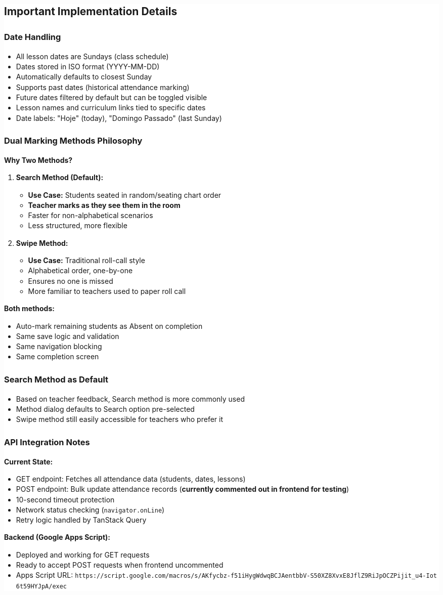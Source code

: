 
## Important Implementation Details

### Date Handling
- All lesson dates are Sundays (class schedule)
- Dates stored in ISO format (YYYY-MM-DD)
- Automatically defaults to closest Sunday
- Supports past dates (historical attendance marking)
- Future dates filtered by default but can be toggled visible
- Lesson names and curriculum links tied to specific dates
- Date labels: "Hoje" (today), "Domingo Passado" (last Sunday)

### Dual Marking Methods Philosophy
**Why Two Methods?**

1. **Search Method (Default):**
   - **Use Case:** Students seated in random/seating chart order
   - **Teacher marks as they see them in the room**
   - Faster for non-alphabetical scenarios
   - Less structured, more flexible

2. **Swipe Method:**
   - **Use Case:** Traditional roll-call style
   - Alphabetical order, one-by-one
   - Ensures no one is missed
   - More familiar to teachers used to paper roll call

**Both methods:**
- Auto-mark remaining students as Absent on completion
- Same save logic and validation
- Same navigation blocking
- Same completion screen

### Search Method as Default
- Based on teacher feedback, Search method is more commonly used
- Method dialog defaults to Search option pre-selected
- Swipe method still easily accessible for teachers who prefer it

### API Integration Notes

**Current State:**
- GET endpoint: Fetches all attendance data (students, dates, lessons)
- POST endpoint: Bulk update attendance records (**currently commented out in frontend for testing**)
- 10-second timeout protection
- Network status checking (`navigator.onLine`)
- Retry logic handled by TanStack Query

**Backend (Google Apps Script):**
- Deployed and working for GET requests
- Ready to accept POST requests when frontend uncommented
- Apps Script URL: `https://script.google.com/macros/s/AKfycbz-f51iHygWdwqBCJAentbbV-S50XZ8XvxE8JflZ9RiJpOCZPijit_u4-Iot6t59HYJpA/exec`
